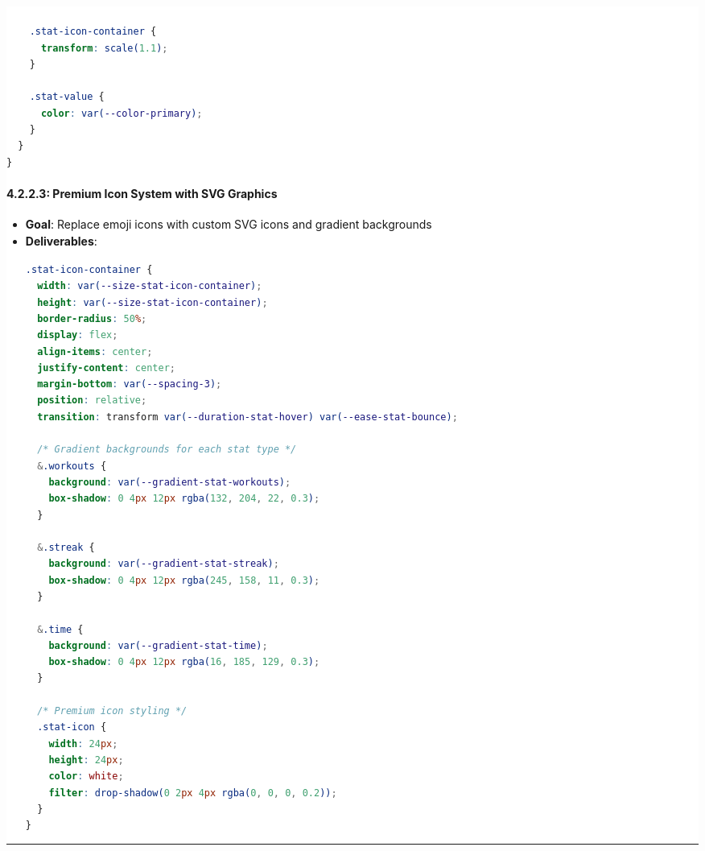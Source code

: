   ```scss
      
      .stat-icon-container {
        transform: scale(1.1);
      }
      
      .stat-value {
        color: var(--color-primary);
      }
    }
  }
  ```

#### **4.2.2.3: Premium Icon System with SVG Graphics**
- **Goal**: Replace emoji icons with custom SVG icons and gradient backgrounds
- **Deliverables**:
  ```scss
  .stat-icon-container {
    width: var(--size-stat-icon-container);
    height: var(--size-stat-icon-container);
    border-radius: 50%;
    display: flex;
    align-items: center;
    justify-content: center;
    margin-bottom: var(--spacing-3);
    position: relative;
    transition: transform var(--duration-stat-hover) var(--ease-stat-bounce);
    
    /* Gradient backgrounds for each stat type */
    &.workouts {
      background: var(--gradient-stat-workouts);
      box-shadow: 0 4px 12px rgba(132, 204, 22, 0.3);
    }
    
    &.streak {
      background: var(--gradient-stat-streak);
      box-shadow: 0 4px 12px rgba(245, 158, 11, 0.3);
    }
    
    &.time {
      background: var(--gradient-stat-time);
      box-shadow: 0 4px 12px rgba(16, 185, 129, 0.3);
    }
    
    /* Premium icon styling */
    .stat-icon {
      width: 24px;
      height: 24px;
      color: white;
      filter: drop-shadow(0 2px 4px rgba(0, 0, 0, 0.2));
    }
  }
  ```

---